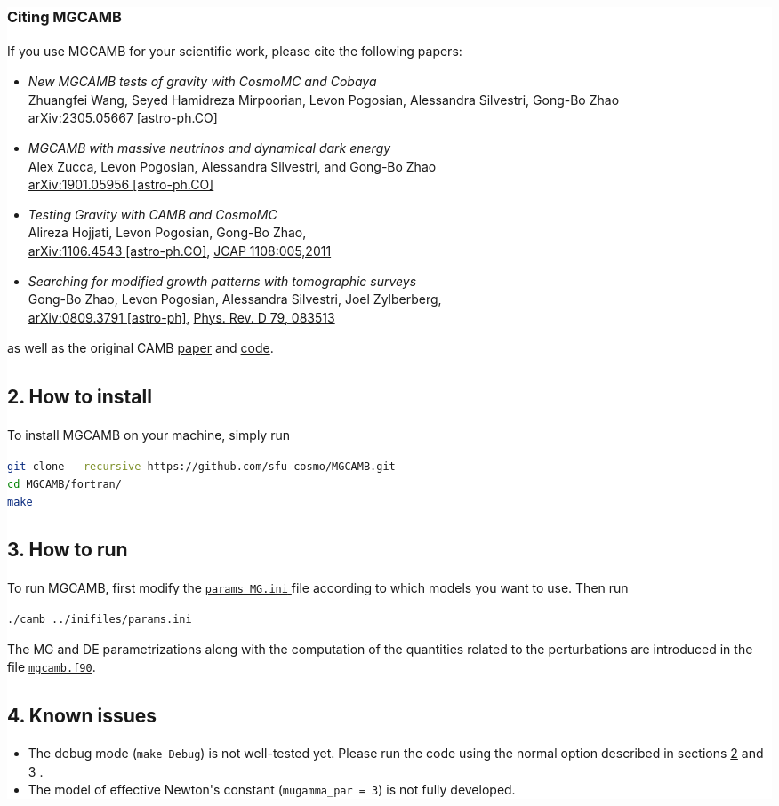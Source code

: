 

### Citing MGCAMB
If you use MGCAMB for your scientific work, please cite the following papers:

* *New MGCAMB tests of gravity with CosmoMC and Cobaya*\
    Zhuangfei Wang, Seyed Hamidreza Mirpoorian, Levon Pogosian, Alessandra Silvestri, Gong-Bo Zhao\
    [arXiv:2305.05667 [astro-ph.CO]](https://arxiv.org/abs/2305.05667)


* *MGCAMB with massive neutrinos and dynamical dark energy*   
    Alex Zucca, Levon Pogosian, Alessandra Silvestri, and Gong-Bo Zhao  
    [arXiv:1901.05956 [astro-ph.CO]](https://arxiv.org/abs/1901.05956)
    
    
* *Testing Gravity with CAMB and CosmoMC*  
    Alireza Hojjati, Levon Pogosian, Gong-Bo Zhao,  
    [arXiv:1106.4543 [astro-ph.CO]](https://arxiv.org/abs/1106.4543), [JCAP 1108:005,2011](http://iopscience.iop.org/article/10.1088/1475-7516/2011/08/005)
    
    
* *Searching for modified growth patterns with tomographic surveys*  
    Gong-Bo Zhao, Levon Pogosian, Alessandra Silvestri, Joel Zylberberg,  
    [arXiv:0809.3791 [astro-ph]](http://arxiv.org/abs/0809.3791), [Phys. Rev. D 79, 083513](https://journals.aps.org/prd/abstract/10.1103/PhysRevD.79.083513)


as well as the original CAMB [paper](http://arxiv.org/abs/astro-ph/9911177) and [code](https://github.com/cmbant/CAMB).

## 2. How to install
To install MGCAMB on your machine, simply run
```bash
git clone --recursive https://github.com/sfu-cosmo/MGCAMB.git
cd MGCAMB/fortran/
make 
```

## 3. How to run
To run MGCAMB, first modify the  [``` params_MG.ini ``` ](inifiles/params_MG.ini) file according to which models you want to use. Then run

```bash
./camb ../inifiles/params.ini
```

  
The MG and DE parametrizations along with the computation of the quantities related to the perturbations are introduced in the file [``` mgcamb.f90 ```](fortran/mgcamb.f90).

## 4. Known issues
- The debug mode (`make Debug`) is not well-tested yet. Please run the code using the normal option described in sections [2](#2-how-to-install) and [3](#3-how-to-install) .
- The model of effective Newton's constant (``mugamma_par = 3``) is not fully developed. 


